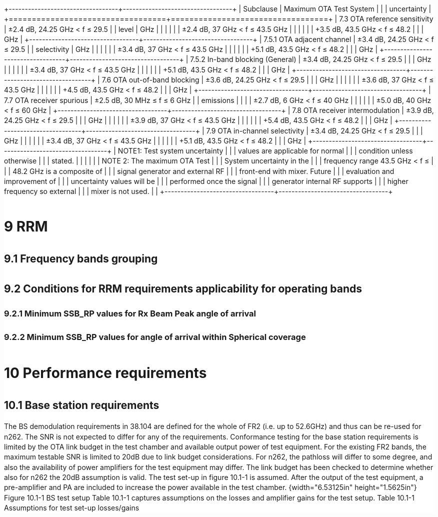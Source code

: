 +----------------------------------+----------------------------------+ | Subclause | Maximum OTA Test System | | | uncertainty | +==================================+==================================+ | 7.3 OTA reference sensitivity | ±2.4 dB, 24.25 GHz \< f ≤ 29.5 | | level | GHz | | | | | | ±2.4 dB, 37 GHz \< f ≤ 43.5 GHz | | | | | | +3.5 dB, 43.5 GHz \< f ≤ 48.2 | | | GHz | +----------------------------------+----------------------------------+ | 7.5.1 OTA adjacent channel | ±3.4 dB, 24.25 GHz \< f ≤ 29.5 | | selectivity | GHz | | | | | | ±3.4 dB, 37 GHz \< f ≤ 43.5 GHz | | | | | | +5.1 dB, 43.5 GHz \< f ≤ 48.2 | | | GHz | +----------------------------------+----------------------------------+ | 7.5.2 In-band blocking (General) | ±3.4 dB, 24.25 GHz \< f ≤ 29.5 | | | GHz | | | | | | ±3.4 dB, 37 GHz \< f ≤ 43.5 GHz | | | | | | +5.1 dB, 43.5 GHz \< f ≤ 48.2 | | | GHz | +----------------------------------+----------------------------------+ | 7.6 OTA out-of-band blocking | ±3.6 dB, 24.25 GHz \< f ≤ 29.5 | | | GHz | | | | | | ±3.6 dB, 37 GHz \< f ≤ 43.5 GHz | | | | | | +4.5 dB, 43.5 GHz \< f ≤ 48.2 | | | GHz | +----------------------------------+----------------------------------+ | 7.7 OTA receiver spurious | ±2.5 dB, 30 MHz ≤ f ≤ 6 GHz | | emissions | | | | ±2.7 dB, 6 GHz \< f ≤ 40 GHz | | | | | | ±5.0 dB, 40 GHz \< f ≤ 60 GHz | +----------------------------------+----------------------------------+ | 7.8 OTA receiver intermodulation | ±3.9 dB, 24.25 GHz \< f ≤ 29.5 | | | GHz | | | | | | ±3.9 dB, 37 GHz \< f ≤ 43.5 GHz | | | | | | +5.4 dB, 43.5 GHz \< f ≤ 48.2 | | | GHz | +----------------------------------+----------------------------------+ | 7.9 OTA in-channel selectivity | ±3.4 dB, 24.25 GHz \< f ≤ 29.5 | | | GHz | | | | | | ±3.4 dB, 37 GHz \< f ≤ 43.5 GHz | | | | | | +5.1 dB, 43.5 GHz \< f ≤ 48.2 | | | GHz | +----------------------------------+----------------------------------+ | NOTE1: Test system uncertainty | | | values are applicable for normal | | | condition unless otherwise | | | stated. | | | | | | NOTE 2: The maximum OTA Test | | | System uncertainty in the | | | frequency range 43.5 GHz \< f ≤ | | | 48.2 GHz is a composite of | | | signal generator and external RF | | | front-end with mixer. Future | | | evaluation and improvement of | | | uncertainty values will be | | | performed once the signal | | | generator internal RF supports | | | higher frequency so external | | | mixer is not used. | | +----------------------------------+----------------------------------+
# 9 RRM
## 9.1 Frequency bands grouping
## 9.2 Conditions for RRM requirements applicability for operating bands
### 9.2.1 Minimum SSB_RP values for Rx Beam Peak angle of arrival
### 9.2.2 Minimum SSB_RP values for angle of arrival within Spherical coverage
# 10 Performance requirements
## 10.1 Base station requirements
The BS demodulation requirements in 38.104 are defined for the whole of FR2
(i.e. up to 52.6GHz) and thus can be re-used for n262. The SNR is not expected
to differ for any of the requirements.
Conformance testing for the base station requirements is limited by the OTA
link budget in the test chamber and available output power of test equipment.
For the existing FR2 bands, the maximum testable SNR is limited to 20dB due to
link budget considerations.
For n262, the pathloss will differ to some degree, and also the availability
of power amplifiers for the test equipment may differ. The link budget has
been checked to determine whether also for n262 the 20dB assumption is valid.
The test set-up in figure 10.1-1 is assumed. After the output of the test
equipment, a pre-amplifier and PA are included to increase the power available
in the test chamber.
{width="6.53125in" height="1.5625in"}
Figure 10.1-1 BS test setup
Table 10.1-1 captures assumptions on the losses and amplifier gains for the
test setup.
Table 10.1-1 Assumptions for test set-up losses/gains